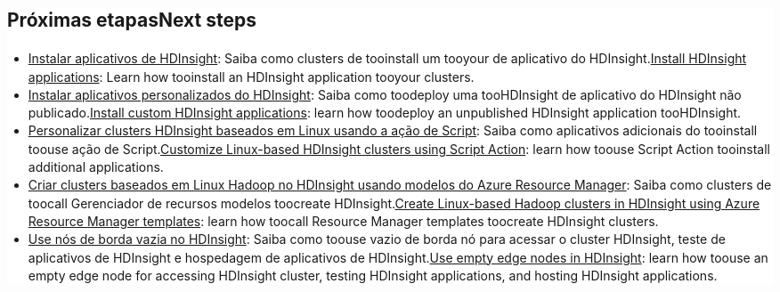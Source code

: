 ## <a name="next-steps"></a><span data-ttu-id="68ea1-178">Próximas etapas</span><span class="sxs-lookup"><span data-stu-id="68ea1-178">Next steps</span></span>
* <span data-ttu-id="68ea1-179">[Instalar aplicativos de HDInsight](hdinsight-apps-install-applications.md): Saiba como clusters de tooinstall um tooyour de aplicativo do HDInsight.</span><span class="sxs-lookup"><span data-stu-id="68ea1-179">[Install HDInsight applications](hdinsight-apps-install-applications.md): Learn how tooinstall an HDInsight application tooyour clusters.</span></span>
* <span data-ttu-id="68ea1-180">[Instalar aplicativos personalizados do HDInsight](hdinsight-apps-install-custom-applications.md): Saiba como toodeploy uma tooHDInsight de aplicativo do HDInsight não publicado.</span><span class="sxs-lookup"><span data-stu-id="68ea1-180">[Install custom HDInsight applications](hdinsight-apps-install-custom-applications.md): learn how toodeploy an unpublished HDInsight application tooHDInsight.</span></span>
* <span data-ttu-id="68ea1-181">[Personalizar clusters HDInsight baseados em Linux usando a ação de Script](hdinsight-hadoop-customize-cluster-linux.md): Saiba como aplicativos adicionais do tooinstall toouse ação de Script.</span><span class="sxs-lookup"><span data-stu-id="68ea1-181">[Customize Linux-based HDInsight clusters using Script Action](hdinsight-hadoop-customize-cluster-linux.md): learn how toouse Script Action tooinstall additional applications.</span></span>
* <span data-ttu-id="68ea1-182">[Criar clusters baseados em Linux Hadoop no HDInsight usando modelos do Azure Resource Manager](hdinsight-hadoop-create-linux-clusters-arm-templates.md): Saiba como clusters de toocall Gerenciador de recursos modelos toocreate HDInsight.</span><span class="sxs-lookup"><span data-stu-id="68ea1-182">[Create Linux-based Hadoop clusters in HDInsight using Azure Resource Manager templates](hdinsight-hadoop-create-linux-clusters-arm-templates.md): learn how toocall Resource Manager templates toocreate HDInsight clusters.</span></span>
* <span data-ttu-id="68ea1-183">[Use nós de borda vazia no HDInsight](hdinsight-apps-use-edge-node.md): Saiba como toouse vazio de borda nó para acessar o cluster HDInsight, teste de aplicativos de HDInsight e hospedagem de aplicativos de HDInsight.</span><span class="sxs-lookup"><span data-stu-id="68ea1-183">[Use empty edge nodes in HDInsight](hdinsight-apps-use-edge-node.md): learn how toouse an empty edge node for accessing HDInsight cluster, testing HDInsight applications, and hosting HDInsight applications.</span></span>


